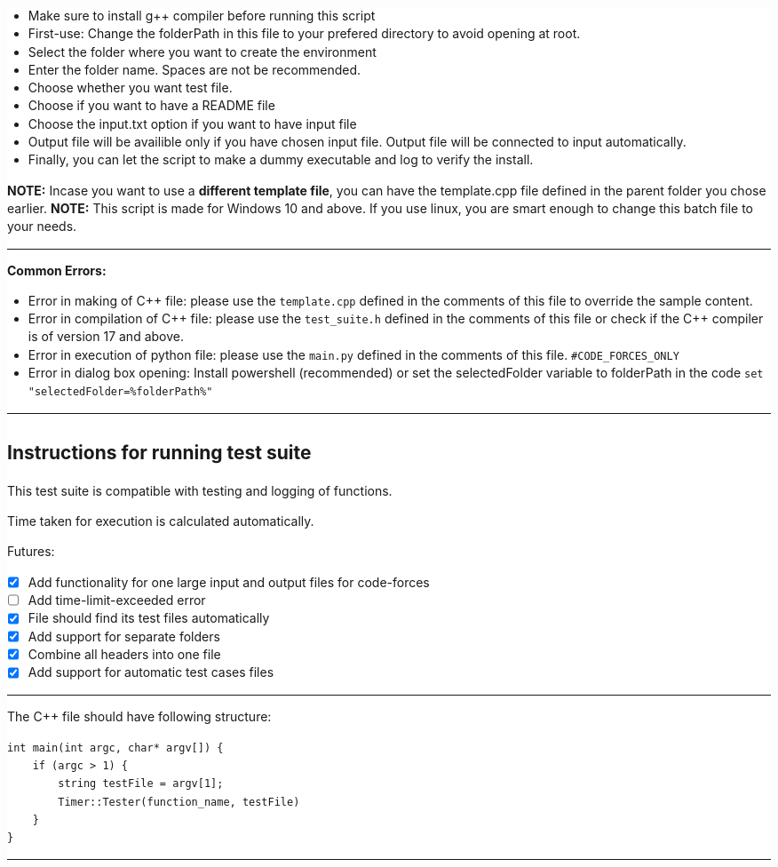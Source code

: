 - Make sure to install g++ compiler before running this script
- First-use: Change the folderPath in this file to your prefered directory to avoid opening at root.
- Select the folder where you want to create the environment
- Enter the folder name. Spaces are not be recommended.
- Choose whether you want test file.
- Choose if you want to have a README file
- Choose the input.txt option if you want to have input file
- Output file will be availible only if you have chosen input file. Output file will be connected to input automatically.
- Finally, you can let the script to make a dummy executable and log to verify the install.

__NOTE:__ Incase you want to use a __different template file__, you can have the template.cpp file defined in the parent folder you chose earlier.
__NOTE:__ This script is made for Windows 10 and above. If you use linux, you are smart enough to change this batch file to your needs.

---

__Common Errors:__

- Error in making of C++ file: please use the `template.cpp` defined in the comments of this file to override the sample content.
- Error in compilation of C++ file: please use the `test_suite.h` defined in the comments of this file or check if the C++ compiler is of version 17 and above.
- Error in execution of python file: please use the `main.py` defined in the comments of this file. `#CODE_FORCES_ONLY`
- Error in dialog box opening: Install powershell (recommended) or set the selectedFolder variable to folderPath in the code `set "selectedFolder=%folderPath%"` 

---

## Instructions for running test suite

This test suite is compatible with testing and logging of functions.

Time taken for execution is calculated automatically.

Futures:

- [x] Add functionality for one large input and output files for code-forces 
- [ ] Add time-limit-exceeded error
- [x] File should find its test files automatically
- [x] Add support for separate folders
- [x] Combine all headers into one file
- [x] Add support for automatic test cases files

---

The C++ file should have following structure:

```(cpp)
int main(int argc, char* argv[]) {
    if (argc > 1) {
        string testFile = argv[1];
        Timer::Tester(function_name, testFile)
    }
}
```

---